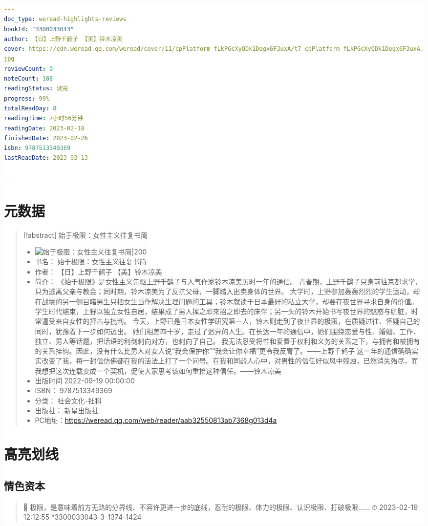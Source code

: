 ```yaml
---
doc_type: weread-highlights-reviews
bookId: "3300033043"
author: 【日】上野千鹤子 【美】铃木凉美
cover: https://cdn.weread.qq.com/weread/cover/11/cpPlatform_fLkPGcXyQDk1Dogx6F3uxA/t7_cpPlatform_fLkPGcXyQDk1Dogx6F3uxA.jpg
reviewCount: 0
noteCount: 108
readingStatus: 读完
progress: 99%
totalReadDay: 8
readingTime: 7小时56分钟
readingDate: 2023-02-18
finishedDate: 2023-02-26
isbn: 9787513349369
lastReadDate: 2023-03-13

---
```

# 元数据
> [!abstract] 始于极限：女性主义往复书简
> - ![ 始于极限：女性主义往复书简|200](https://cdn.weread.qq.com/weread/cover/11/cpPlatform_fLkPGcXyQDk1Dogx6F3uxA/t7_cpPlatform_fLkPGcXyQDk1Dogx6F3uxA.jpg)
> - 书名： 始于极限：女性主义往复书简
> - 作者： 【日】上野千鹤子 【美】铃木凉美
> - 简介： 《始于极限》是女性主义先驱上野千鹤子与人气作家铃木凉美历时一年的通信。
青春期，上野千鹤子只身前往京都求学，只为逃离父亲与教会；同时期，铃木凉美为了反抗父母，一脚踏入出卖身体的世界。
大学时，上野参加轰轰烈烈的学生运动，却在战壕的另一侧目睹男生只把女生当作解决生理问题的工具；铃木就读于日本最好的私立大学，却要在夜世界寻求自身的价值。
学生时代结束，上野以独立女性自居，结果成了男人挥之即来招之即去的床伴；另一头的铃木开始书写夜世界的魅惑与肮脏，时常遭受来自女性的抨击与批判。
今天，上野已是日本女性学研究第一人，铃木则走到了夜世界的极限，在质疑过往、怀疑自己的同时，犹豫着下一步如何迈出。
她们相差四十岁，走过了迥异的人生。在长达一年的通信中，她们围绕恋爱与性、婚姻、工作、独立、男人等话题，把话语的利剑刺向对方，也刺向了自己。
我无法忍受将性和爱置于权利和义务的关系之下，与拥有和被拥有的关系挂钩。因此，没有什么比男人对女人说“我会保护你”“我会让你幸福”更令我反胃了。——上野千鹤子
这一年的通信确确实实改变了我，每一封信仿佛都在我的活法上打了一个问号。在我和同龄人心中，对男性的信任好似风中残烛，已然消失殆尽，而我想把这次连载变成一个契机，促使大家思考该如何重拾这种信任。——铃木凉美
> - 出版时间 2022-09-19 00:00:00
> - ISBN： 9787513349369
> - 分类： 社会文化-社科
> - 出版社： 新星出版社
> - PC地址：https://weread.qq.com/web/reader/aab32550813ab7368g013d4a

# 高亮划线

## 情色资本

> 📌 极限，是意味着前方无路的分界线、不容许更进一步的底线，忍耐的极限、体力的极限、认识极限、打破极限…… 
> ⏱ 2023-02-19 12:12:55 ^3300033043-3-1374-1424
